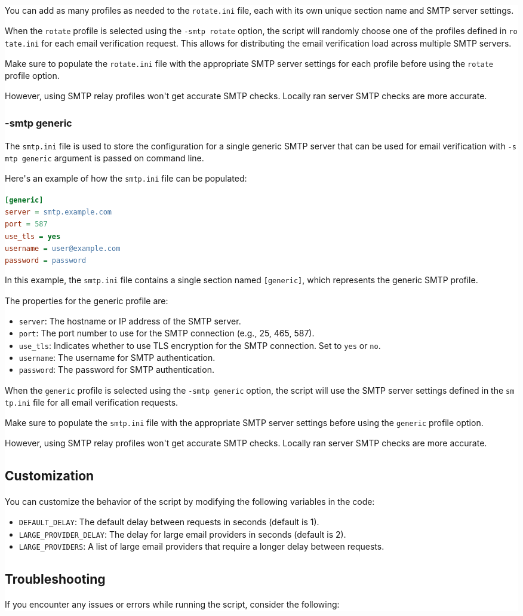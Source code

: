 You can add as many profiles as needed to the `rotate.ini` file, each with its own unique section name and SMTP server settings.

When the `rotate` profile is selected using the `-smtp rotate` option, the script will randomly choose one of the profiles defined in `rotate.ini` for each email verification request. This allows for distributing the email verification load across multiple SMTP servers.

Make sure to populate the `rotate.ini` file with the appropriate SMTP server settings for each profile before using the `rotate` profile option.

However, using SMTP relay profiles won't get accurate SMTP checks. Locally ran server SMTP checks are more accurate.

### -smtp generic

The `smtp.ini` file is used to store the configuration for a single generic SMTP server that can be used for email verification with `-smtp generic` argument is passed on command line.

Here's an example of how the `smtp.ini` file can be populated:

```ini
[generic]
server = smtp.example.com
port = 587
use_tls = yes
username = user@example.com
password = password
```

In this example, the `smtp.ini` file contains a single section named `[generic]`, which represents the generic SMTP profile.

The properties for the generic profile are:
- `server`: The hostname or IP address of the SMTP server.
- `port`: The port number to use for the SMTP connection (e.g., 25, 465, 587).
- `use_tls`: Indicates whether to use TLS encryption for the SMTP connection. Set to `yes` or `no`.
- `username`: The username for SMTP authentication.
- `password`: The password for SMTP authentication.

When the `generic` profile is selected using the `-smtp generic` option, the script will use the SMTP server settings defined in the `smtp.ini` file for all email verification requests.

Make sure to populate the `smtp.ini` file with the appropriate SMTP server settings before using the `generic` profile option.

However, using SMTP relay profiles won't get accurate SMTP checks. Locally ran server SMTP checks are more accurate.

## Customization
You can customize the behavior of the script by modifying the following variables in the code:

- `DEFAULT_DELAY`: The default delay between requests in seconds (default is 1).
- `LARGE_PROVIDER_DELAY`: The delay for large email providers in seconds (default is 2).
- `LARGE_PROVIDERS`: A list of large email providers that require a longer delay between requests.

## Troubleshooting
If you encounter any issues or errors while running the script, consider the following:
